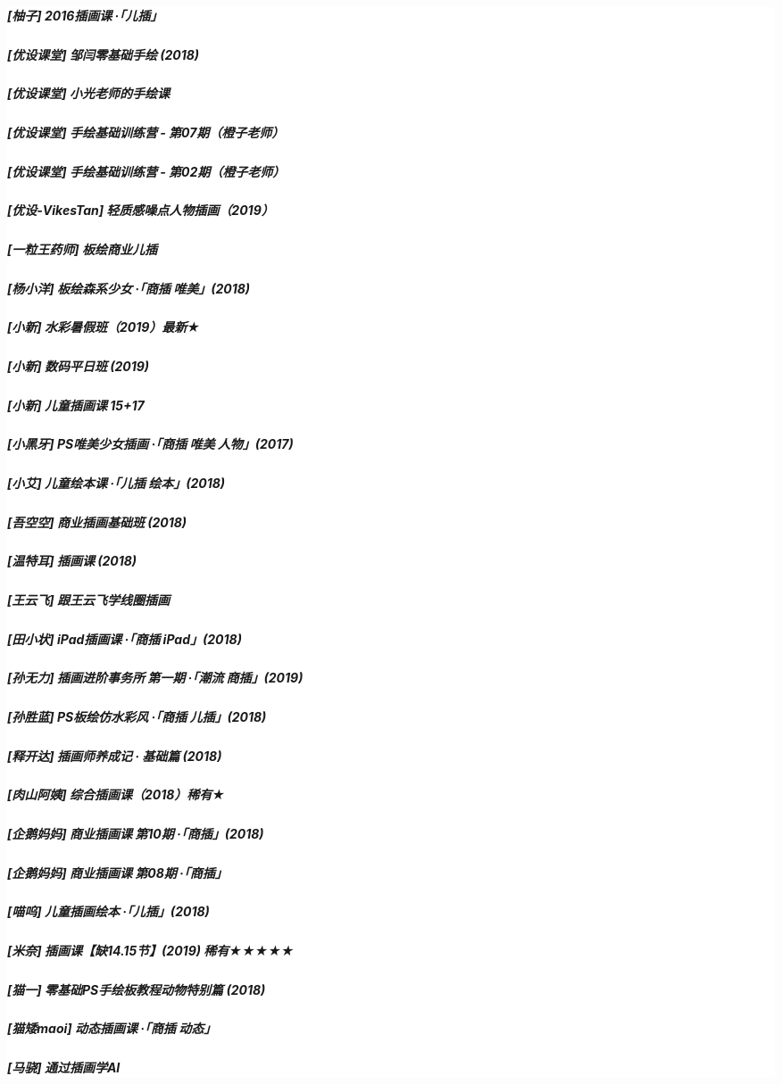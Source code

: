 ##### [柚子] 2016插画课 ·「儿插」

##### [优设课堂] 邹闫零基础手绘 (2018)

##### [优设课堂] 小光老师的手绘课

##### [优设课堂] 手绘基础训练营 - 第07期（橙子老师）

##### [优设课堂] 手绘基础训练营 - 第02期（橙子老师）

##### [优设-VikesTan] 轻质感噪点人物插画（2019）

##### [一粒王药师] 板绘商业儿插

##### [杨小洋] 板绘森系少女 ·「商插 唯美」(2018)

##### [小新] 水彩暑假班（2019）最新★

##### [小新] 数码平日班 (2019)

##### [小新] 儿童插画课 15+17

##### [小黑牙] PS唯美少女插画 ·「商插 唯美 人物」(2017)

##### [小艾] 儿童绘本课 ·「儿插 绘本」(2018)

##### [吾空空] 商业插画基础班 (2018)

##### [温特耳] 插画课 (2018)

##### [王云飞] 跟王云飞学线圈插画

##### [田小状] iPad插画课 ·「商插 iPad」(2018)

##### [孙无力] 插画进阶事务所 第一期 ·「潮流 商插」(2019)

##### [孙胜蓝] PS板绘仿水彩风 ·「商插 儿插」(2018)

##### [释开达] 插画师养成记 · 基础篇 (2018)

##### [肉山阿姨] 综合插画课（2018）稀有★

##### [企鹅妈妈] 商业插画课 第10期 ·「商插」(2018)

##### [企鹅妈妈] 商业插画课 第08期 ·「商插」

##### [喵呜] 儿童插画绘本 ·「儿插」(2018)

##### [米奈] 插画课【缺14.15节】(2019) 稀有★★★★★

##### [猫一] 零基础PS手绘板教程动物特别篇 (2018)

##### [猫矮maoi] 动态插画课 ·「商插 动态」

##### [马骁] 通过插画学AI
